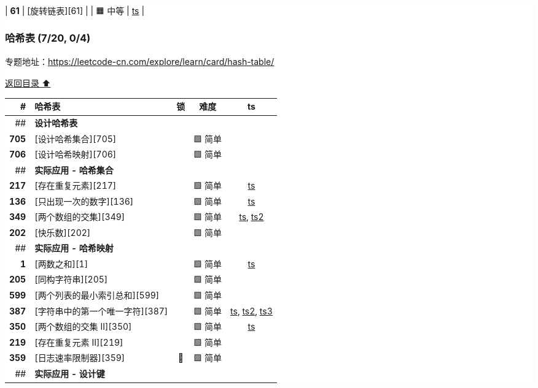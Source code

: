 |  **61** | [旋转链表][61]                  |     | 🟧 中等 |                                                                           [ts](js/problems/61.rotate-list/solution.ts)                                                                           |

### 哈希表 (7/20, 0/4)

专题地址：<https://leetcode-cn.com/explore/learn/card/hash-table/>

[返回目录 ⬆️](#目录)

|       # | 哈希表                                  | 锁  |  难度   |                                                                                                                ts                                                                                                                 |
| ------: | :-------------------------------------- | :-: | :-----: | :-------------------------------------------------------------------------------------------------------------------------------------------------------------------------------------------------------------------------------: |
|    \#\# | **设计哈希表**                          |     |         |                                                                                                                                                                                                                                   |
| **705** | [设计哈希集合][705]                     |     | 🟩 简单 |                                                                                                                                                                                                                                   |
| **706** | [设计哈希映射][706]                     |     | 🟩 简单 |                                                                                                                                                                                                                                   |
|    \#\# | **实际应用 - 哈希集合**                 |     |         |                                                                                                                                                                                                                                   |
| **217** | [存在重复元素][217]                     |     | 🟩 简单 |                                                                                       [ts](js/problems/217.contains-duplicate/solution.ts)                                                                                        |
| **136** | [只出现一次的数字][136]                 |     | 🟩 简单 |                                                                                          [ts](js/problems/136.single-number/solution.ts)                                                                                          |
| **349** | [两个数组的交集][349]                   |     | 🟩 简单 |                                              [ts](js/problems/349.intersection-of-two-arrays/solution.ts), [ts2](js/problems/349.intersection-of-two-arrays/solution-two-pointer.ts)                                              |
| **202** | [快乐数][202]                           |     | 🟩 简单 |                                                                                                                                                                                                                                   |
|    \#\# | **实际应用 - 哈希映射**                 |     |         |                                                                                                                                                                                                                                   |
|   **1** | [两数之和][1]                           |     | 🟩 简单 |                                                                                              [ts](js/problems/1.two-sum/solution.ts)                                                                                              |
| **205** | [同构字符串][205]                       |     | 🟩 简单 |                                                                                                                                                                                                                                   |
| **599** | [两个列表的最小索引总和][599]           |     | 🟩 简单 |                                                                                                                                                                                                                                   |
| **387** | [字符串中的第一个唯一字符][387]         |     | 🟩 简单 | [ts](js/problems/387.first-unique-character-in-a-string/solution.ts), [ts2](js/problems/387.first-unique-character-in-a-string/solution-map.ts), [ts3](js/problems/387.first-unique-character-in-a-string/solution-last-index.ts) |
| **350** | [两个数组的交集 II][350]                |     | 🟩 简单 |                                                                                  [ts](js/problems/350.intersection-of-two-arrays-ii/solution.ts)                                                                                  |
| **219** | [存在重复元素 II][219]                  |     | 🟩 简单 |                                                                                                                                                                                                                                   |
| **359** | [日志速率限制器][359]                   | 🔐  | 🟩 简单 |                                                                                                                                                                                                                                   |
|    \#\# | **实际应用 - 设计键**                   |     |         |                                                                                                                                                                                                                                   |